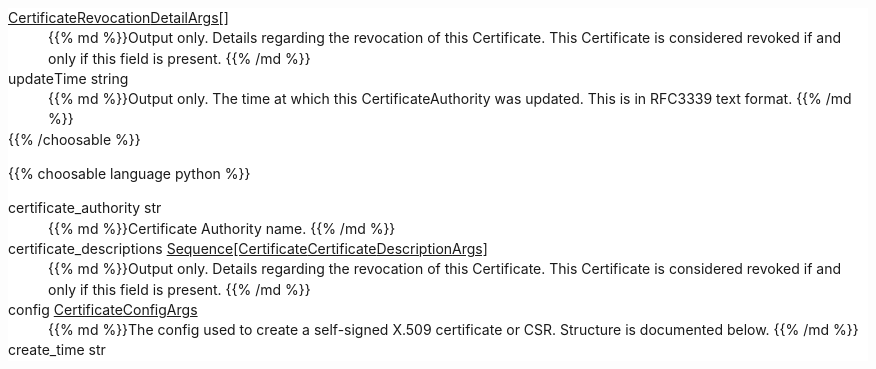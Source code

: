 </span>
        <span class="property-indicator"></span>
        <span class="property-type"><a href="#certificaterevocationdetail">Certificate<wbr>Revocation<wbr>Detail<wbr>Args[]</a></span>
    </dt>
    <dd>{{% md %}}Output only. Details regarding the revocation of this Certificate. This Certificate is considered revoked if and only if
this field is present.
{{% /md %}}</dd><dt class="property-optional"
            title="Optional">
        <span id="state_updatetime_nodejs">
<a href="#state_updatetime_nodejs" style="color: inherit; text-decoration: inherit;">update<wbr>Time</a>
</span>
        <span class="property-indicator"></span>
        <span class="property-type">string</span>
    </dt>
    <dd>{{% md %}}Output only. The time at which this CertificateAuthority was updated. This is in RFC3339 text format.
{{% /md %}}</dd></dl>
{{% /choosable %}}

{{% choosable language python %}}
<dl class="resources-properties"><dt class="property-optional"
            title="Optional">
        <span id="state_certificate_authority_python">
<a href="#state_certificate_authority_python" style="color: inherit; text-decoration: inherit;">certificate_<wbr>authority</a>
</span>
        <span class="property-indicator"></span>
        <span class="property-type">str</span>
    </dt>
    <dd>{{% md %}}Certificate Authority name.
{{% /md %}}</dd><dt class="property-optional"
            title="Optional">
        <span id="state_certificate_descriptions_python">
<a href="#state_certificate_descriptions_python" style="color: inherit; text-decoration: inherit;">certificate_<wbr>descriptions</a>
</span>
        <span class="property-indicator"></span>
        <span class="property-type"><a href="#certificatecertificatedescription">Sequence[Certificate<wbr>Certificate<wbr>Description<wbr>Args]</a></span>
    </dt>
    <dd>{{% md %}}Output only. Details regarding the revocation of this Certificate. This Certificate is considered revoked if and only if
this field is present.
{{% /md %}}</dd><dt class="property-optional"
            title="Optional">
        <span id="state_config_python">
<a href="#state_config_python" style="color: inherit; text-decoration: inherit;">config</a>
</span>
        <span class="property-indicator"></span>
        <span class="property-type"><a href="#certificateconfig">Certificate<wbr>Config<wbr>Args</a></span>
    </dt>
    <dd>{{% md %}}The config used to create a self-signed X.509 certificate or CSR.
Structure is documented below.
{{% /md %}}</dd><dt class="property-optional"
            title="Optional">
        <span id="state_create_time_python">
<a href="#state_create_time_python" style="color: inherit; text-decoration: inherit;">create_<wbr>time</a>
</span>
        <span class="property-indicator"></span>
        <span class="property-type">str</span>